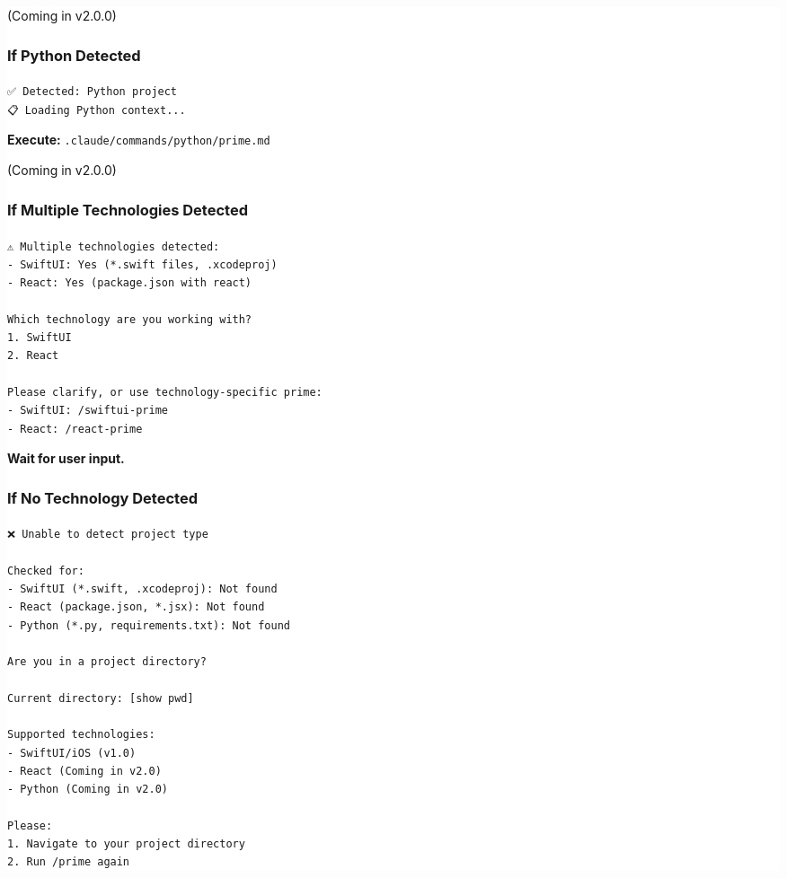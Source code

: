 (Coming in v2.0.0)

### If Python Detected

```
✅ Detected: Python project
📋 Loading Python context...
```

**Execute:** `.claude/commands/python/prime.md`

(Coming in v2.0.0)

### If Multiple Technologies Detected

```
⚠️ Multiple technologies detected:
- SwiftUI: Yes (*.swift files, .xcodeproj)
- React: Yes (package.json with react)

Which technology are you working with?
1. SwiftUI
2. React

Please clarify, or use technology-specific prime:
- SwiftUI: /swiftui-prime
- React: /react-prime
```

**Wait for user input.**

### If No Technology Detected

```
❌ Unable to detect project type

Checked for:
- SwiftUI (*.swift, .xcodeproj): Not found
- React (package.json, *.jsx): Not found
- Python (*.py, requirements.txt): Not found

Are you in a project directory?

Current directory: [show pwd]

Supported technologies:
- SwiftUI/iOS (v1.0)
- React (Coming in v2.0)
- Python (Coming in v2.0)

Please:
1. Navigate to your project directory
2. Run /prime again
```
